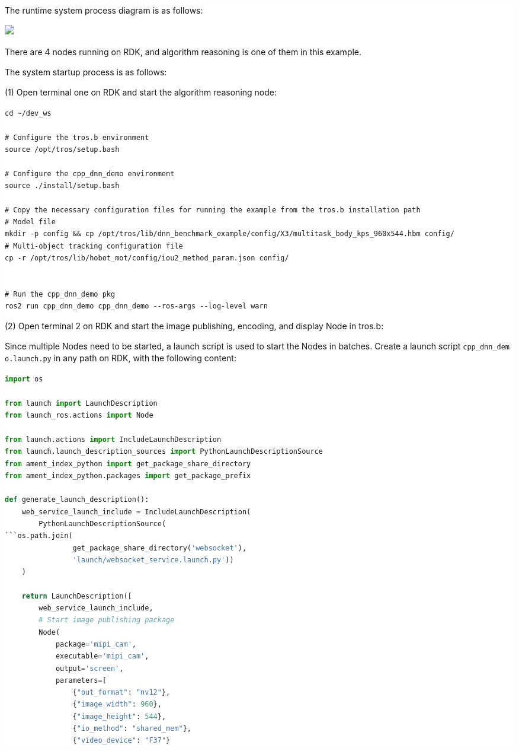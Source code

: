 The runtime system process diagram is as follows:

![](https://rdk-doc.oss-cn-beijing.aliyuncs.com/doc/img/05_Robot_development/05_tros_dev/image/ai_predict/pipeline.jpg)

There are 4 nodes running on RDK, and algorithm reasoning is one of them in this example.

The system startup process is as follows:

(1) Open terminal one on RDK and start the algorithm reasoning node:
```shell
cd ~/dev_ws

# Configure the tros.b environment
source /opt/tros/setup.bash

# Configure the cpp_dnn_demo environment
source ./install/setup.bash

# Copy the necessary configuration files for running the example from the tros.b installation path
# Model file
mkdir -p config && cp /opt/tros/lib/dnn_benchmark_example/config/X3/multitask_body_kps_960x544.hbm config/
# Multi-object tracking configuration file
cp -r /opt/tros/lib/hobot_mot/config/iou2_method_param.json config/


# Run the cpp_dnn_demo pkg
ros2 run cpp_dnn_demo cpp_dnn_demo --ros-args --log-level warn
```

(2) Open terminal 2 on RDK and start the image publishing, encoding, and display Node in tros.b:

Since multiple Nodes need to be started, a launch script is used to start the Nodes in batches. Create a launch script `cpp_dnn_demo.launch.py` in any path on RDK, with the following content:

```python
import os

from launch import LaunchDescription
from launch_ros.actions import Node

from launch.actions import IncludeLaunchDescription
from launch.launch_description_sources import PythonLaunchDescriptionSource
from ament_index_python import get_package_share_directory
from ament_index_python.packages import get_package_prefix

def generate_launch_description():
    web_service_launch_include = IncludeLaunchDescription(
        PythonLaunchDescriptionSource(
```os.path.join(
                get_package_share_directory('websocket'),
                'launch/websocket_service.launch.py'))
    )

    return LaunchDescription([
        web_service_launch_include,
        # Start image publishing package
        Node(
            package='mipi_cam',
            executable='mipi_cam',
            output='screen',
            parameters=[
                {"out_format": "nv12"},
                {"image_width": 960},
                {"image_height": 544},
                {"io_method": "shared_mem"},
                {"video_device": "F37"}
```